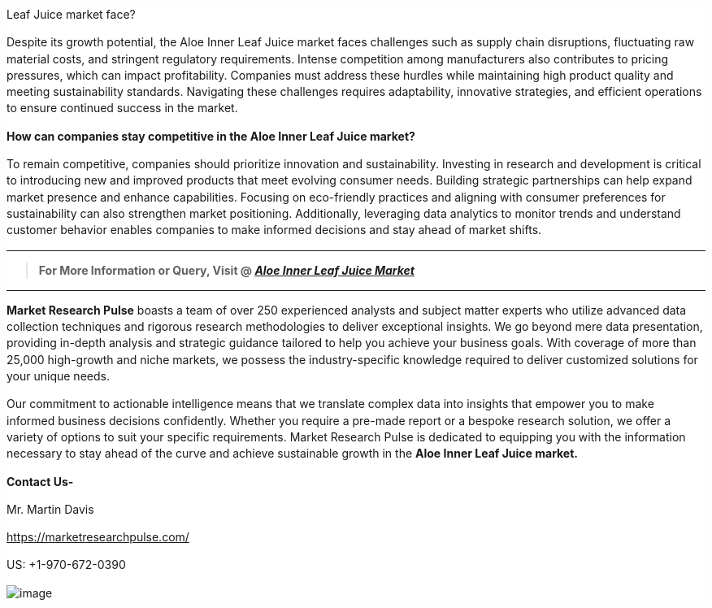 Leaf Juice market face?</strong></p><p>Despite its growth potential, the Aloe Inner Leaf Juice market faces challenges such as supply chain disruptions, fluctuating raw material costs, and stringent regulatory requirements. Intense competition among manufacturers also contributes to pricing pressures, which can impact profitability. Companies must address these hurdles while maintaining high product quality and meeting sustainability standards. Navigating these challenges requires adaptability, innovative strategies, and efficient operations to ensure continued success in the market.</p><p><strong>How can companies stay competitive in the Aloe Inner Leaf Juice market?</strong></p><p>To remain competitive, companies should prioritize innovation and sustainability. Investing in research and development is critical to introducing new and improved products that meet evolving consumer needs. Building strategic partnerships can help expand market presence and enhance capabilities. Focusing on eco-friendly practices and aligning with consumer preferences for sustainability can also strengthen market positioning. Additionally, leveraging data analytics to monitor trends and understand customer behavior enables companies to make informed decisions and stay ahead of market shifts.</p><hr /><blockquote><p><strong>For More Information or Query, Visit @&nbsp;<em><a href="https://marketresearchpulse.com/report/103756/aloe-inner-leaf-juice-market?utm_source=Linkedin&utm_medium=0114">Aloe Inner Leaf Juice Market</a></em></strong></p></blockquote><hr /><p><strong>Market Research Pulse</strong> boasts a team of over 250 experienced analysts and subject matter experts who utilize advanced data collection techniques and rigorous research methodologies to deliver exceptional insights. We go beyond mere data presentation, providing in-depth analysis and strategic guidance tailored to help you achieve your business goals. With coverage of more than 25,000 high-growth and niche markets, we possess the industry-specific knowledge required to deliver customized solutions for your unique needs.</p><p>Our commitment to actionable intelligence means that we translate complex data into insights that empower you to make informed business decisions confidently. Whether you require a pre-made report or a bespoke research solution, we offer a variety of options to suit your specific requirements. Market Research Pulse is dedicated to equipping you with the information necessary to stay ahead of the curve and achieve sustainable growth in the <strong>Aloe Inner Leaf Juice market.</strong></p><p><strong>Contact Us-</strong></p><p>Mr. Martin Davis</p><p>https://marketresearchpulse.com/</p><p>US: +1-970-672-0390</p>
![image](https://github.com/user-attachments/assets/2ee2e19d-df43-4c17-ae4d-b43e0e5e31fe)
